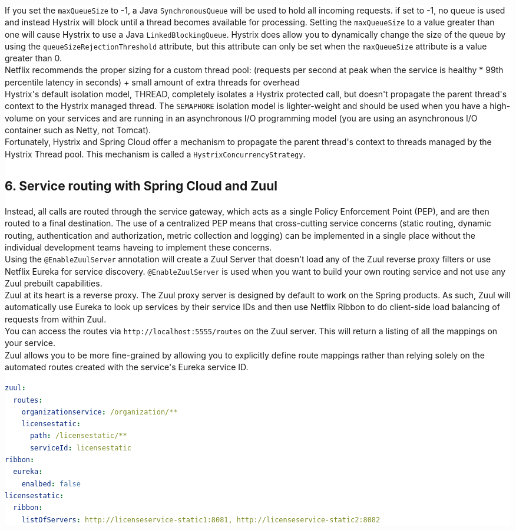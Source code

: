 If you set the `maxQueueSize` to -1, a Java `SynchronousQueue` will be used to
 hold all incoming requests. if set to -1, no queue is used and instead Hystrix
 will block until a thread becomes available for processing. Setting the
 `maxQueueSize` to a value greater than one will cause Hystrix to use a Java
 `LinkedBlockingQueue`. Hystrix does allow you to dynamically change the size of
 the queue by using the `queueSizeRejectionThreshold` attribute, but this
 attribute can only be set when the `maxQueueSize` attribute is a value greater
 than 0.<br>
Netflix recommends the proper sizing for a custom thread pool: (requests per
 second at peak when the service is healthy * 99th percentile latency in
 seconds) + small amount of extra threads for overhead<br>
Hystrix's default isolation model, THREAD, completely isolates a Hystrix
 protected call, but doesn't propagate the parent thread's context to the
 Hystrix managed thread. The `SEMAPHORE` isolation model is lighter-weight and
 should be used when you have a high-volume on your services and are running in
 an asynchronous I/O programming model (you are using an asynchronous I/O
 container such as Netty, not Tomcat).<br>
Fortunately, Hystrix and Spring Cloud offer a mechanism to propagate the parent
 thread's context to threads managed by the Hystrix Thread pool. This mechanism
 is called a `HystrixConcurrencyStrategy`.

## 6. Service routing with Spring Cloud and Zuul

Instead, all calls are routed through the service gateway, which acts as a
 single Policy Enforcement Point (PEP), and are then routed to a final
 destination. The use of a centralized PEP means that cross-cutting service
 concerns (static routing, dynamic routing, authentication and authorization,
 metric collection and logging) can be implemented in a single place without
 the individual development teams haveing to implement these concerns.<br>
Using the `@EnableZuulServer` annotation will create a Zuul Server that doesn't
 load any of the Zuul reverse proxy filters or use Netflix Eureka for service
 discovery. `@EnableZuulServer` is used when you want to build your own routing
 service and not use any Zuul prebuilt capabilities.<br>
Zuul at its heart is a reverse proxy. The Zuul proxy server is designed by
 default to work on the Spring products. As such, Zuul will automatically use
 Eureka to look up services by their service IDs and then use Netflix Ribbon to
 do client-side load balancing of requests from within Zuul.<br>
You can access the routes via `http://localhost:5555/routes` on the Zuul server.
 This will return a listing of all the mappings on your service.<br>
Zuul allows you to be more fine-grained by allowing you to explicitly define
 route mappings rather than relying solely on the automated routes created with
 the service's Eureka service ID.

```yaml
zuul:
  routes:
    organizationservice: /organization/**
    licensestatic:
      path: /licensestatic/**
      serviceId: licensestatic
ribbon:
  eureka:
    enalbed: false
licensestatic:
  ribbon:
    listOfServers: http://licenseservice-static1:8081, http://licenseservice-static2:8082
```
